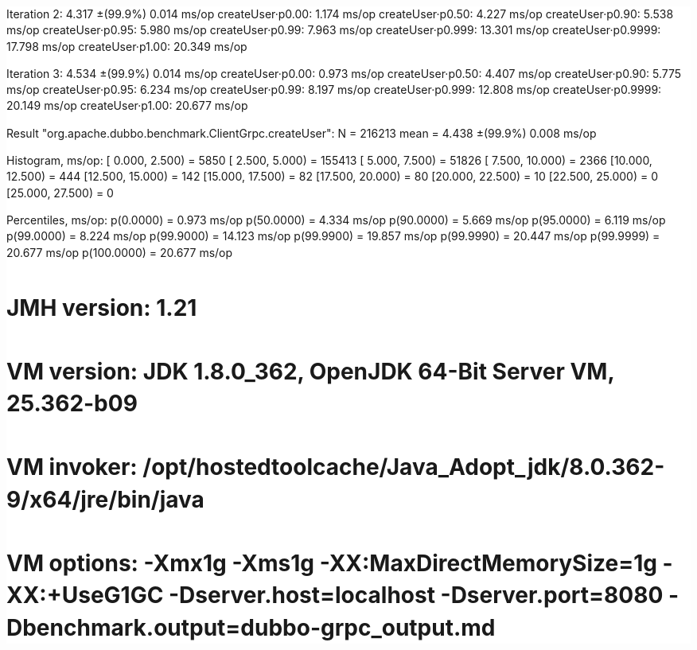 Iteration   2: 4.317 ±(99.9%) 0.014 ms/op
                 createUser·p0.00:   1.174 ms/op
                 createUser·p0.50:   4.227 ms/op
                 createUser·p0.90:   5.538 ms/op
                 createUser·p0.95:   5.980 ms/op
                 createUser·p0.99:   7.963 ms/op
                 createUser·p0.999:  13.301 ms/op
                 createUser·p0.9999: 17.798 ms/op
                 createUser·p1.00:   20.349 ms/op

Iteration   3: 4.534 ±(99.9%) 0.014 ms/op
                 createUser·p0.00:   0.973 ms/op
                 createUser·p0.50:   4.407 ms/op
                 createUser·p0.90:   5.775 ms/op
                 createUser·p0.95:   6.234 ms/op
                 createUser·p0.99:   8.197 ms/op
                 createUser·p0.999:  12.808 ms/op
                 createUser·p0.9999: 20.149 ms/op
                 createUser·p1.00:   20.677 ms/op



Result "org.apache.dubbo.benchmark.ClientGrpc.createUser":
  N = 216213
  mean =      4.438 ±(99.9%) 0.008 ms/op

  Histogram, ms/op:
    [ 0.000,  2.500) = 5850 
    [ 2.500,  5.000) = 155413 
    [ 5.000,  7.500) = 51826 
    [ 7.500, 10.000) = 2366 
    [10.000, 12.500) = 444 
    [12.500, 15.000) = 142 
    [15.000, 17.500) = 82 
    [17.500, 20.000) = 80 
    [20.000, 22.500) = 10 
    [22.500, 25.000) = 0 
    [25.000, 27.500) = 0 

  Percentiles, ms/op:
      p(0.0000) =      0.973 ms/op
     p(50.0000) =      4.334 ms/op
     p(90.0000) =      5.669 ms/op
     p(95.0000) =      6.119 ms/op
     p(99.0000) =      8.224 ms/op
     p(99.9000) =     14.123 ms/op
     p(99.9900) =     19.857 ms/op
     p(99.9990) =     20.447 ms/op
     p(99.9999) =     20.677 ms/op
    p(100.0000) =     20.677 ms/op


# JMH version: 1.21
# VM version: JDK 1.8.0_362, OpenJDK 64-Bit Server VM, 25.362-b09
# VM invoker: /opt/hostedtoolcache/Java_Adopt_jdk/8.0.362-9/x64/jre/bin/java
# VM options: -Xmx1g -Xms1g -XX:MaxDirectMemorySize=1g -XX:+UseG1GC -Dserver.host=localhost -Dserver.port=8080 -Dbenchmark.output=dubbo-grpc_output.md